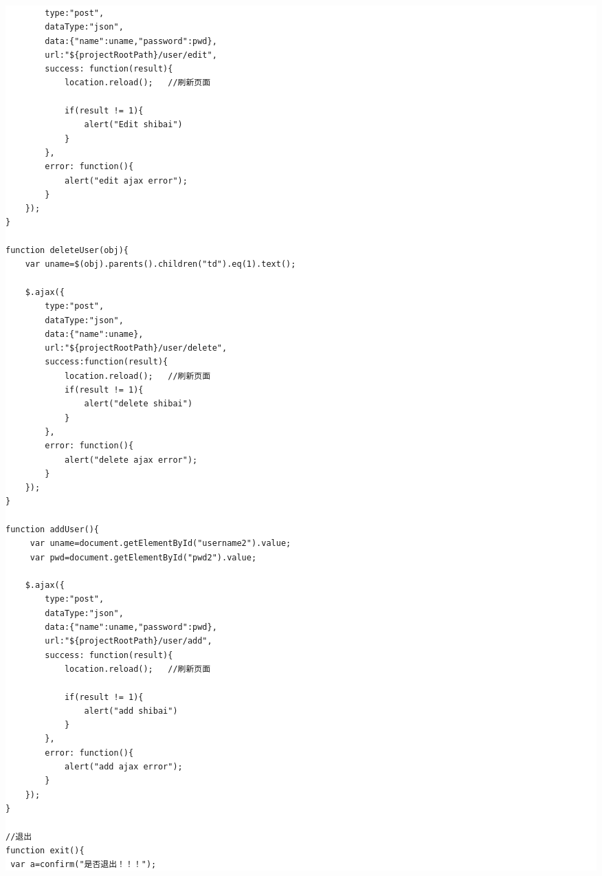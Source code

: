```html
		type:"post",
		dataType:"json",  
		data:{"name":uname,"password":pwd},
		url:"${projectRootPath}/user/edit",		                                                   
		success: function(result){
			location.reload();   //刷新页面
			 
			if(result != 1){
				alert("Edit shibai")
			}
		},
		error: function(){				
			alert("edit ajax error");
		}
	});
}

function deleteUser(obj){
	var uname=$(obj).parents().children("td").eq(1).text(); 
	
	$.ajax({
		type:"post",
		dataType:"json",  
		data:{"name":uname},
		url:"${projectRootPath}/user/delete",		                                                   
		success:function(result){  
			location.reload();   //刷新页面
			if(result != 1){
				alert("delete shibai")
			}
		},
		error: function(){				
			alert("delete ajax error");
		}
	});
}

function addUser(){
	 var uname=document.getElementById("username2").value;	
	 var pwd=document.getElementById("pwd2").value;
	 
	$.ajax({
		type:"post",
		dataType:"json",  
		data:{"name":uname,"password":pwd},
		url:"${projectRootPath}/user/add",		                                                   
		success: function(result){
			location.reload();   //刷新页面
			 
			if(result != 1){
				alert("add shibai")
			}
		},
		error: function(){				
			alert("add ajax error");
		}
	});
}

//退出
function exit(){
 var a=confirm("是否退出！！！");
```